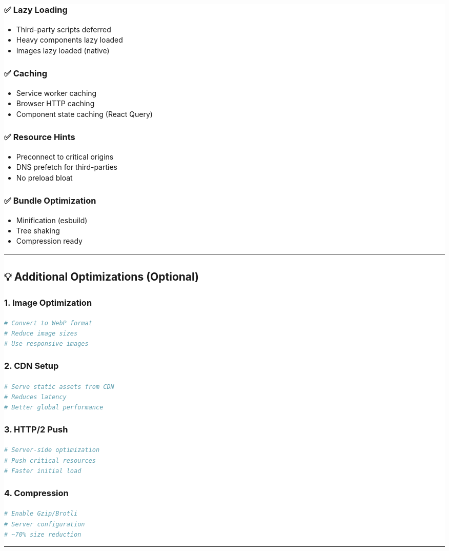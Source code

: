 ### ✅ Lazy Loading
- Third-party scripts deferred
- Heavy components lazy loaded
- Images lazy loaded (native)

### ✅ Caching
- Service worker caching
- Browser HTTP caching
- Component state caching (React Query)

### ✅ Resource Hints
- Preconnect to critical origins
- DNS prefetch for third-parties
- No preload bloat

### ✅ Bundle Optimization
- Minification (esbuild)
- Tree shaking
- Compression ready

---

## 💡 Additional Optimizations (Optional)

### 1. **Image Optimization**
```bash
# Convert to WebP format
# Reduce image sizes
# Use responsive images
```

### 2. **CDN Setup**
```bash
# Serve static assets from CDN
# Reduces latency
# Better global performance
```

### 3. **HTTP/2 Push**
```bash
# Server-side optimization
# Push critical resources
# Faster initial load
```

### 4. **Compression**
```bash
# Enable Gzip/Brotli
# Server configuration
# ~70% size reduction
```

---